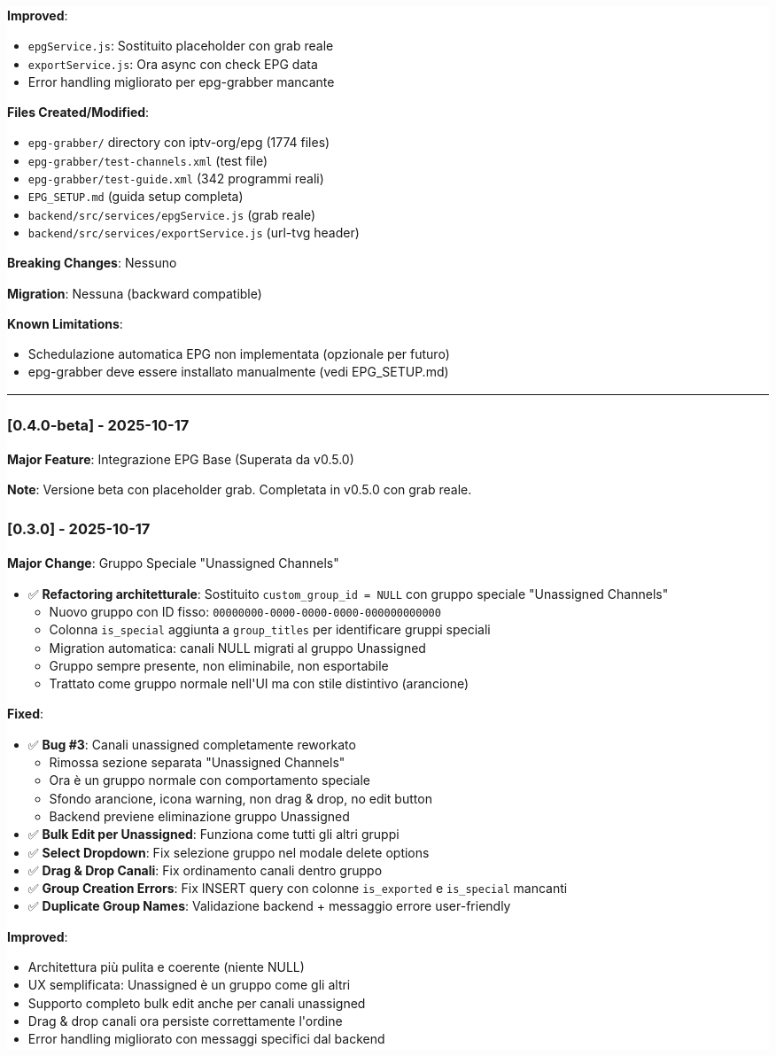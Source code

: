 **Improved**:
- `epgService.js`: Sostituito placeholder con grab reale
- `exportService.js`: Ora async con check EPG data
- Error handling migliorato per epg-grabber mancante

**Files Created/Modified**:
- `epg-grabber/` directory con iptv-org/epg (1774 files)
- `epg-grabber/test-channels.xml` (test file)
- `epg-grabber/test-guide.xml` (342 programmi reali)
- `EPG_SETUP.md` (guida setup completa)
- `backend/src/services/epgService.js` (grab reale)
- `backend/src/services/exportService.js` (url-tvg header)

**Breaking Changes**: Nessuno

**Migration**: Nessuna (backward compatible)

**Known Limitations**:
- Schedulazione automatica EPG non implementata (opzionale per futuro)
- epg-grabber deve essere installato manualmente (vedi EPG_SETUP.md)

---

### [0.4.0-beta] - 2025-10-17
**Major Feature**: Integrazione EPG Base (Superata da v0.5.0)

**Note**: Versione beta con placeholder grab. Completata in v0.5.0 con grab reale.

### [0.3.0] - 2025-10-17
**Major Change**: Gruppo Speciale "Unassigned Channels"
- ✅ **Refactoring architetturale**: Sostituito `custom_group_id = NULL` con gruppo speciale "Unassigned Channels"
  - Nuovo gruppo con ID fisso: `00000000-0000-0000-0000-000000000000`
  - Colonna `is_special` aggiunta a `group_titles` per identificare gruppi speciali
  - Migration automatica: canali NULL migrati al gruppo Unassigned
  - Gruppo sempre presente, non eliminabile, non esportabile
  - Trattato come gruppo normale nell'UI ma con stile distintivo (arancione)

**Fixed**:
- ✅ **Bug #3**: Canali unassigned completamente reworkato
  - Rimossa sezione separata "Unassigned Channels"
  - Ora è un gruppo normale con comportamento speciale
  - Sfondo arancione, icona warning, non drag & drop, no edit button
  - Backend previene eliminazione gruppo Unassigned
- ✅ **Bulk Edit per Unassigned**: Funziona come tutti gli altri gruppi
- ✅ **Select Dropdown**: Fix selezione gruppo nel modale delete options
- ✅ **Drag & Drop Canali**: Fix ordinamento canali dentro gruppo
- ✅ **Group Creation Errors**: Fix INSERT query con colonne `is_exported` e `is_special` mancanti
- ✅ **Duplicate Group Names**: Validazione backend + messaggio errore user-friendly

**Improved**:
- Architettura più pulita e coerente (niente NULL)
- UX semplificata: Unassigned è un gruppo come gli altri
- Supporto completo bulk edit anche per canali unassigned
- Drag & drop canali ora persiste correttamente l'ordine
- Error handling migliorato con messaggi specifici dal backend
